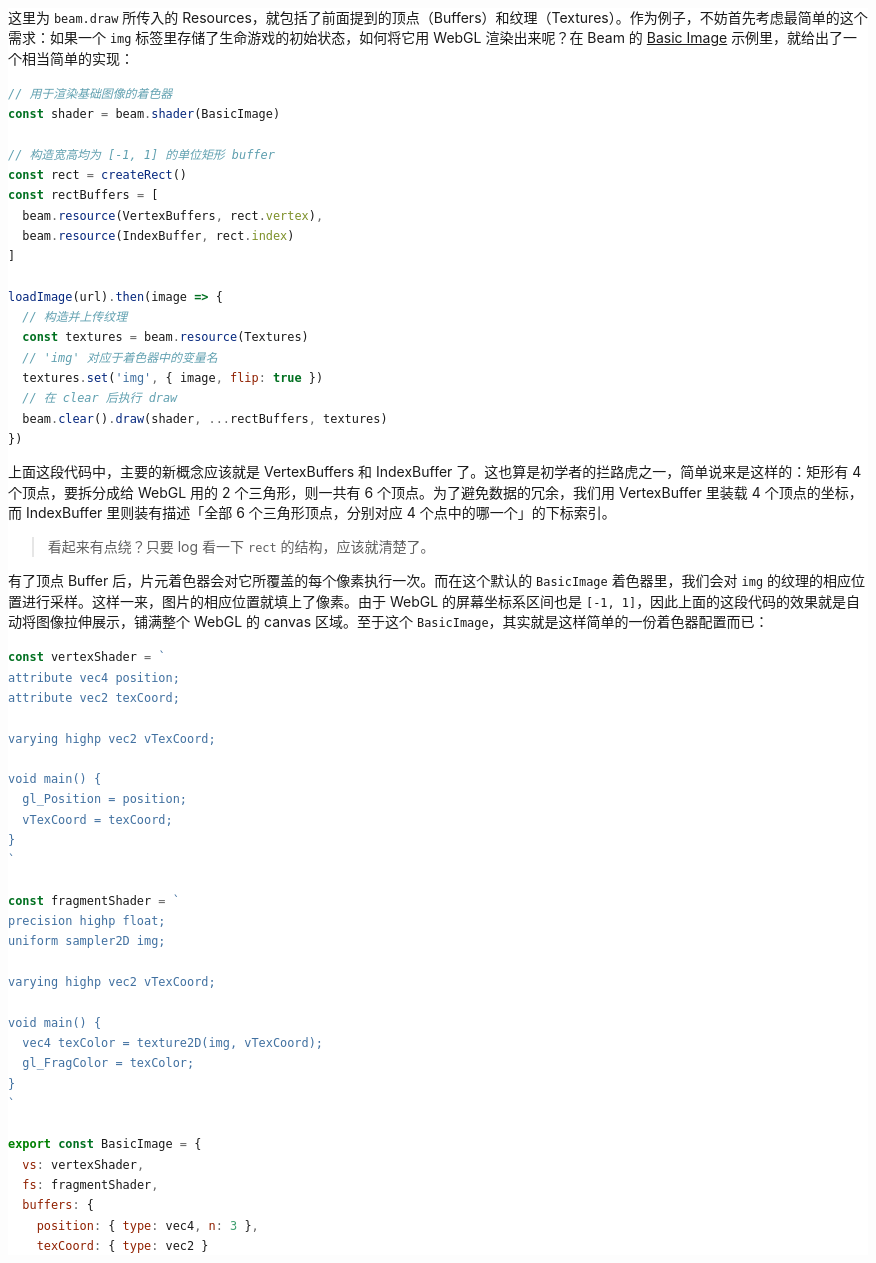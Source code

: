 这里为 `beam.draw` 所传入的 Resources，就包括了前面提到的顶点（Buffers）和纹理（Textures）。作为例子，不妨首先考虑最简单的这个需求：如果一个 `img` 标签里存储了生命游戏的初始状态，如何将它用 WebGL 渲染出来呢？在 Beam 的 [Basic Image](https://doodlewind.github.io/beam/examples.html#image-processing/basic-image) 示例里，就给出了一个相当简单的实现：

``` js
// 用于渲染基础图像的着色器
const shader = beam.shader(BasicImage)

// 构造宽高均为 [-1, 1] 的单位矩形 buffer
const rect = createRect()
const rectBuffers = [
  beam.resource(VertexBuffers, rect.vertex),
  beam.resource(IndexBuffer, rect.index)
]

loadImage(url).then(image => {
  // 构造并上传纹理
  const textures = beam.resource(Textures)
  // 'img' 对应于着色器中的变量名
  textures.set('img', { image, flip: true })
  // 在 clear 后执行 draw
  beam.clear().draw(shader, ...rectBuffers, textures)
})
```

上面这段代码中，主要的新概念应该就是 VertexBuffers 和 IndexBuffer 了。这也算是初学者的拦路虎之一，简单说来是这样的：矩形有 4 个顶点，要拆分成给 WebGL 用的 2 个三角形，则一共有 6 个顶点。为了避免数据的冗余，我们用 VertexBuffer 里装载 4 个顶点的坐标，而 IndexBuffer 里则装有描述「全部 6 个三角形顶点，分别对应 4 个点中的哪一个」的下标索引。

> 看起来有点绕？只要 log 看一下 `rect` 的结构，应该就清楚了。

有了顶点 Buffer 后，片元着色器会对它所覆盖的每个像素执行一次。而在这个默认的 `BasicImage` 着色器里，我们会对 `img` 的纹理的相应位置进行采样。这样一来，图片的相应位置就填上了像素。由于 WebGL 的屏幕坐标系区间也是 `[-1, 1]`，因此上面的这段代码的效果就是自动将图像拉伸展示，铺满整个 WebGL 的 canvas 区域。至于这个 `BasicImage`，其实就是这样简单的一份着色器配置而已：

``` js
const vertexShader = `
attribute vec4 position;
attribute vec2 texCoord;

varying highp vec2 vTexCoord;

void main() {
  gl_Position = position;
  vTexCoord = texCoord;
}
`

const fragmentShader = `
precision highp float;
uniform sampler2D img;

varying highp vec2 vTexCoord;

void main() {
  vec4 texColor = texture2D(img, vTexCoord);
  gl_FragColor = texColor;
}
`

export const BasicImage = {
  vs: vertexShader,
  fs: fragmentShader,
  buffers: {
    position: { type: vec4, n: 3 },
    texCoord: { type: vec2 }
```